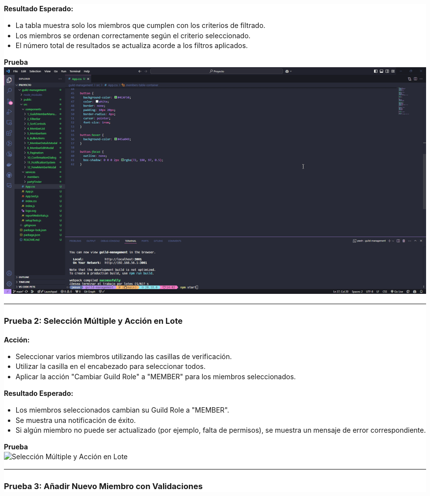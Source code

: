 **Resultado Esperado:**
- La tabla muestra solo los miembros que cumplen con los criterios de filtrado.
- Los miembros se ordenan correctamente según el criterio seleccionado.
- El número total de resultados se actualiza acorde a los filtros aplicados.

**Prueba**  
![Visualización y Filtrado de Miembros](./Recursos/Ejercicio1.1.gif)

---

### Prueba 2: Selección Múltiple y Acción en Lote

**Acción:**
- Seleccionar varios miembros utilizando las casillas de verificación.
- Utilizar la casilla en el encabezado para seleccionar todos.
- Aplicar la acción "Cambiar Guild Role" a "MEMBER" para los miembros seleccionados.

**Resultado Esperado:**
- Los miembros seleccionados cambian su Guild Role a "MEMBER".
- Se muestra una notificación de éxito.
- Si algún miembro no puede ser actualizado (por ejemplo, falta de permisos), se muestra un mensaje de error correspondiente.

**Prueba**  
![Selección Múltiple y Acción en Lote](./Recursos/Ejercicio1.2.gif)

---

### Prueba 3: Añadir Nuevo Miembro con Validaciones
